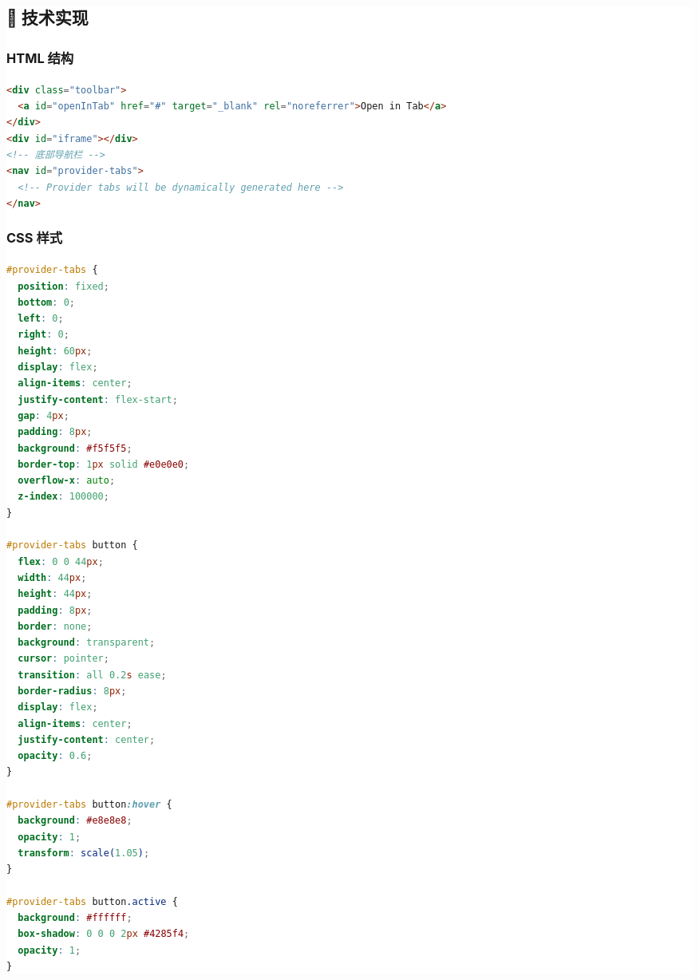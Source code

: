 ## 🔧 技术实现

### HTML 结构
```html
<div class="toolbar">
  <a id="openInTab" href="#" target="_blank" rel="noreferrer">Open in Tab</a>
</div>
<div id="iframe"></div>
<!-- 底部导航栏 -->
<nav id="provider-tabs">
  <!-- Provider tabs will be dynamically generated here -->
</nav>
```

### CSS 样式
```css
#provider-tabs {
  position: fixed;
  bottom: 0;
  left: 0;
  right: 0;
  height: 60px;
  display: flex;
  align-items: center;
  justify-content: flex-start;
  gap: 4px;
  padding: 8px;
  background: #f5f5f5;
  border-top: 1px solid #e0e0e0;
  overflow-x: auto;
  z-index: 100000;
}

#provider-tabs button {
  flex: 0 0 44px;
  width: 44px;
  height: 44px;
  padding: 8px;
  border: none;
  background: transparent;
  cursor: pointer;
  transition: all 0.2s ease;
  border-radius: 8px;
  display: flex;
  align-items: center;
  justify-content: center;
  opacity: 0.6;
}

#provider-tabs button:hover {
  background: #e8e8e8;
  opacity: 1;
  transform: scale(1.05);
}

#provider-tabs button.active {
  background: #ffffff;
  box-shadow: 0 0 0 2px #4285f4;
  opacity: 1;
}
```
